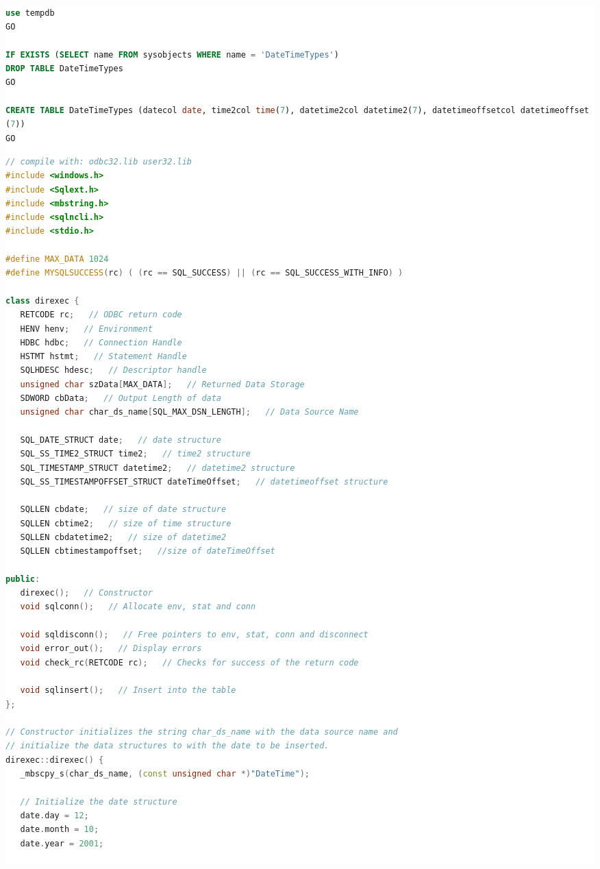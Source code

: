 ```sql
use tempdb  
GO  
  
IF EXISTS (SELECT name FROM sysobjects WHERE name = 'DateTimeTypes')  
DROP TABLE DateTimeTypes  
GO  
  
CREATE TABLE DateTimeTypes (datecol date, time2col time(7), datetime2col datetime2(7), datetimeoffsetcol datetimeoffset(7))  
GO  
```  
  
```cpp
// compile with: odbc32.lib user32.lib  
#include <windows.h>  
#include <Sqlext.h>  
#include <mbstring.h>  
#include <sqlncli.h>  
#include <stdio.h>  
  
#define MAX_DATA 1024  
#define MYSQLSUCCESS(rc) ( (rc == SQL_SUCCESS) || (rc == SQL_SUCCESS_WITH_INFO) )  
  
class direxec {  
   RETCODE rc;   // ODBC return code  
   HENV henv;   // Environment  
   HDBC hdbc;   // Connection Handle  
   HSTMT hstmt;   // Statement Handle  
   SQLHDESC hdesc;   // Descriptor handle  
   unsigned char szData[MAX_DATA];   // Returned Data Storage  
   SDWORD cbData;   // Output Length of data  
   unsigned char char_ds_name[SQL_MAX_DSN_LENGTH];   // Data Source Name  
  
   SQL_DATE_STRUCT date;   // date structure  
   SQL_SS_TIME2_STRUCT time2;   // time2 structure  
   SQL_TIMESTAMP_STRUCT datetime2;   // datetime2 structure  
   SQL_SS_TIMESTAMPOFFSET_STRUCT dateTimeOffset;   // datetimeoffset structure  
  
   SQLLEN cbdate;   // size of date structure  
   SQLLEN cbtime2;   // size of time structure  
   SQLLEN cbdatetime2;   // size of datetime2  
   SQLLEN cbtimestampoffset;   //size of dateTimeOffset  
  
public:  
   direxec();   // Constructor  
   void sqlconn();   // Allocate env, stat and conn  
  
   void sqldisconn();   // Free pointers to env, stat, conn and disconnect  
   void error_out();   // Display errors  
   void check_rc(RETCODE rc);   // Checks for success of the return code  
  
   void sqlinsert();   // Insert into the table  
};  
  
// Constructor initializes the string char_ds_name with the data source name and  
// initialize the data structures to with the date to be inserted.  
direxec::direxec() {  
   _mbscpy_s(char_ds_name, (const unsigned char *)"DateTime");  
  
   // Initialize the date structure  
   date.day = 12;  
   date.month = 10;  
   date.year = 2001;  
  
```